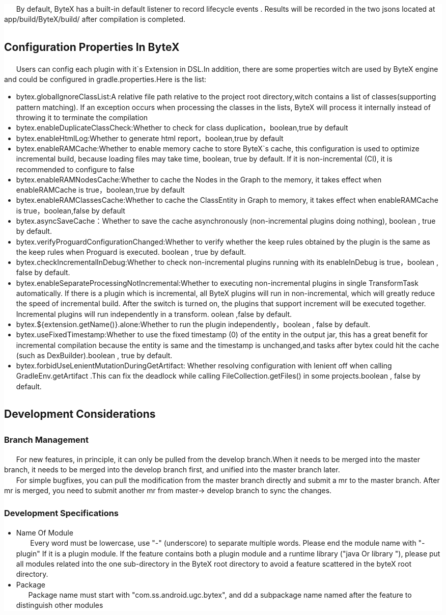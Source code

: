 &nbsp;&nbsp;&nbsp;&nbsp;&nbsp;&nbsp;By default, ByteX has a built-in default listener to record lifecycle events . Results will be recorded in the two jsons located at app/build/ByteX/build/ after compilation is completed.


## Configuration Properties In ByteX
&nbsp;&nbsp;&nbsp;&nbsp;&nbsp;&nbsp;Users can config each plugin with it`s Extension in DSL.In addition, there are some properties witch are used by ByteX engine and could be configured in gradle.properties.Here is the list:<br/>

- bytex.globalIgnoreClassList:A relative file path relative to the project root directory,witch contains a list of classes(supporting pattern matching). If an exception occurs when processing the classes in the lists, ByteX will process it internally instead of throwing it to terminate the compilation
- bytex.enableDuplicateClassCheck:Whether to check for class duplication，boolean,true by default
- bytex.enableHtmlLog:Whether to generate html report，boolean,true by default
- bytex.enableRAMCache:Whether to enable memory cache to store ByteX`s cache, this configuration is used to optimize incremental build, because loading files may take time, boolean, true by default. If it is non-incremental (CI), it is recommended to configure to false
- bytex.enableRAMNodesCache:Whether to cache the Nodes in the Graph to the memory, it takes effect when enableRAMCache is true，boolean,true by default
- bytex.enableRAMClassesCache:Whether to cache the ClassEntity in Graph to memory, it takes effect when enableRAMCache is true，boolean,false by default
- bytex.asyncSaveCache：Whether to save the cache asynchronously (non-incremental plugins doing nothing), boolean , true by default.
- bytex.verifyProguardConfigurationChanged:Whether to verify whether the keep rules obtained by the plugin is the same as the keep rules when Proguard is executed. boolean , true by default.
- bytex.checkIncrementalInDebug:Whether to check non-incremental plugins running with its enableInDebug is true，boolean , false by default.
- bytex.enableSeparateProcessingNotIncremental:Whether to executing non-incremental plugins in single TransformTask automatically. If there is a plugin which is incremental, all ByteX plugins will run in non-incremental, which will greatly reduce the speed of incremental build. After the switch is turned on, the plugins that support increment will be executed together. Incremental plugins will run independently in a transform. oolean ,false by default.
- bytex.${extension.getName()}.alone:Whether to run the plugin independently，boolean , false by default.
- bytex.useFixedTimestamp:Whether to use the fixed timestamp (0) of the entity in the output jar, this has a great benefit for incremental compilation because the entity is same and the timestamp is unchanged,and tasks after bytex could hit the cache (such as DexBuilder).boolean , true by default.
- bytex.forbidUseLenientMutationDuringGetArtifact: Whether resolving configuration with lenient off when calling GradleEnv.getArtifact .This can fix the deadlock while calling FileCollection.getFiles() in some projects.boolean , false by default.


## Development Considerations
### Branch Management
&nbsp;&nbsp;&nbsp;&nbsp;&nbsp;&nbsp;For new features, in principle, it can only be pulled from the develop branch.When it needs to be merged into the master branch, it needs to be merged into the develop branch first, and unified into the master branch later.<br/>
&nbsp;&nbsp;&nbsp;&nbsp;&nbsp;&nbsp;For simple bugfixes, you can pull the modification from the master branch directly and submit a mr to the master branch. After mr is merged, you need to submit another mr from master-> develop branch to sync the changes.
### Development Specifications
  - Name Of Module<br/>
&nbsp;&nbsp;&nbsp;&nbsp;&nbsp;&nbsp; Every word must be lowercase, use "-" (underscore) to separate multiple words. Please end the module name with "-plugin" If it is a plugin module. If the feature contains both a plugin module and a runtime library ("java Or library "), please put all modules related into the one sub-directory in the ByteX root directory to avoid a feature scattered in the byteX root directory.
  - Package<br/>
    &nbsp;&nbsp;&nbsp;&nbsp;&nbsp;&nbsp;Package name must start with "com.ss.android.ugc.bytex", and dd a subpackage name named after the feature to distinguish other modules  <br/>